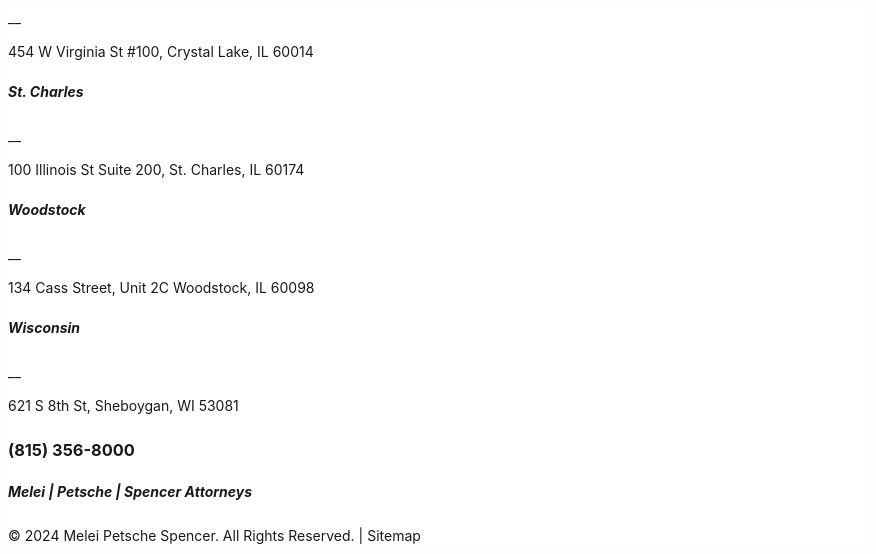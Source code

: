  __

454 W Virginia St #100, Crystal Lake, IL 60014

##### St. Charles

 __

100 Illinois St Suite 200, St. Charles, IL 60174

##### Woodstock

 __

134 Cass Street, Unit 2C Woodstock, IL 60098

##### Wisconsin

 __

621 S 8th St, Sheboygan, WI 53081

### **(815) 356-8000**

##### Melei | Petsche | Spencer Attorneys

© 2024 Melei Petsche Spencer. All Rights Reserved. | Sitemap

